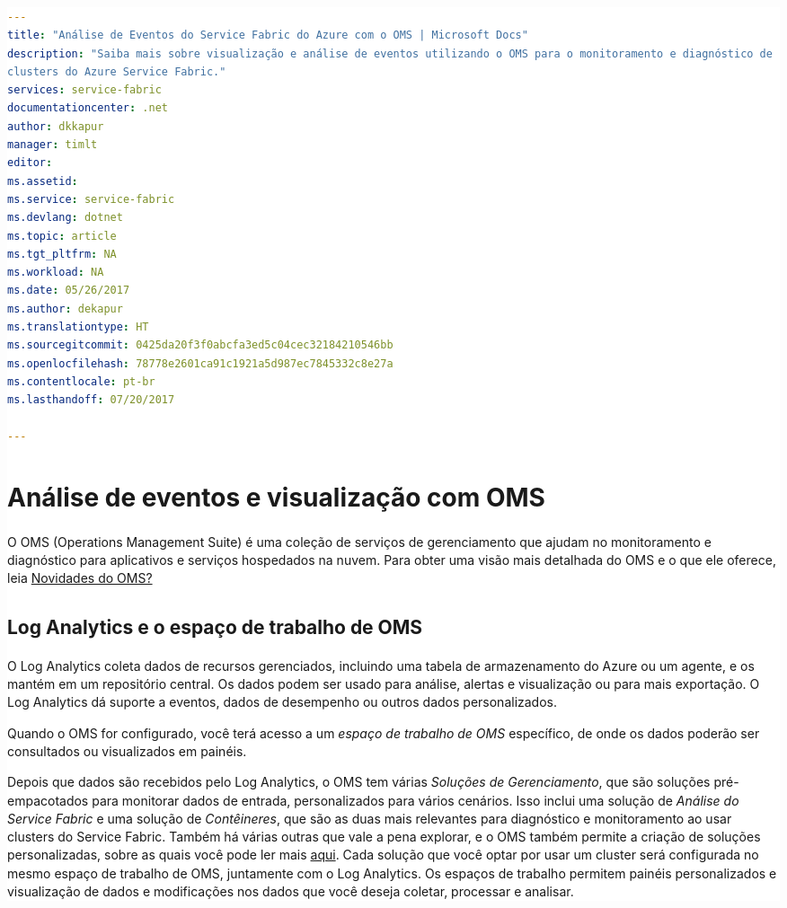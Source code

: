 ```yaml
---
title: "Análise de Eventos do Service Fabric do Azure com o OMS | Microsoft Docs"
description: "Saiba mais sobre visualização e análise de eventos utilizando o OMS para o monitoramento e diagnóstico de clusters do Azure Service Fabric."
services: service-fabric
documentationcenter: .net
author: dkkapur
manager: timlt
editor: 
ms.assetid: 
ms.service: service-fabric
ms.devlang: dotnet
ms.topic: article
ms.tgt_pltfrm: NA
ms.workload: NA
ms.date: 05/26/2017
ms.author: dekapur
ms.translationtype: HT
ms.sourcegitcommit: 0425da20f3f0abcfa3ed5c04cec32184210546bb
ms.openlocfilehash: 78778e2601ca91c1921a5d987ec7845332c8e27a
ms.contentlocale: pt-br
ms.lasthandoff: 07/20/2017

---
```


# <a name="event-analysis-and-visualization-with-oms"></a>Análise de eventos e visualização com OMS

O OMS (Operations Management Suite) é uma coleção de serviços de gerenciamento que ajudam no monitoramento e diagnóstico para aplicativos e serviços hospedados na nuvem. Para obter uma visão mais detalhada do OMS e o que ele oferece, leia [Novidades do OMS?](../operations-management-suite/operations-management-suite-overview.md)

## <a name="log-analytics-and-the-oms-workspace"></a>Log Analytics e o espaço de trabalho de OMS

O Log Analytics coleta dados de recursos gerenciados, incluindo uma tabela de armazenamento do Azure ou um agente, e os mantém em um repositório central. Os dados podem ser usado para análise, alertas e visualização ou para mais exportação. O Log Analytics dá suporte a eventos, dados de desempenho ou outros dados personalizados.

Quando o OMS for configurado, você terá acesso a um *espaço de trabalho de OMS* específico, de onde os dados poderão ser consultados ou visualizados em painéis.

Depois que dados são recebidos pelo Log Analytics, o OMS tem várias *Soluções de Gerenciamento*, que são soluções pré-empacotados para monitorar dados de entrada, personalizados para vários cenários. Isso inclui uma solução de *Análise do Service Fabric* e uma solução de *Contêineres*, que são as duas mais relevantes para diagnóstico e monitoramento ao usar clusters do Service Fabric. Também há várias outras que vale a pena explorar, e o OMS também permite a criação de soluções personalizadas, sobre as quais você pode ler mais [aqui](https://docs.microsoft.com/azure/operations-management-suite/operations-management-suite-solutions). Cada solução que você optar por usar um cluster será configurada no mesmo espaço de trabalho de OMS, juntamente com o Log Analytics. Os espaços de trabalho permitem painéis personalizados e visualização de dados e modificações nos dados que você deseja coletar, processar e analisar.
